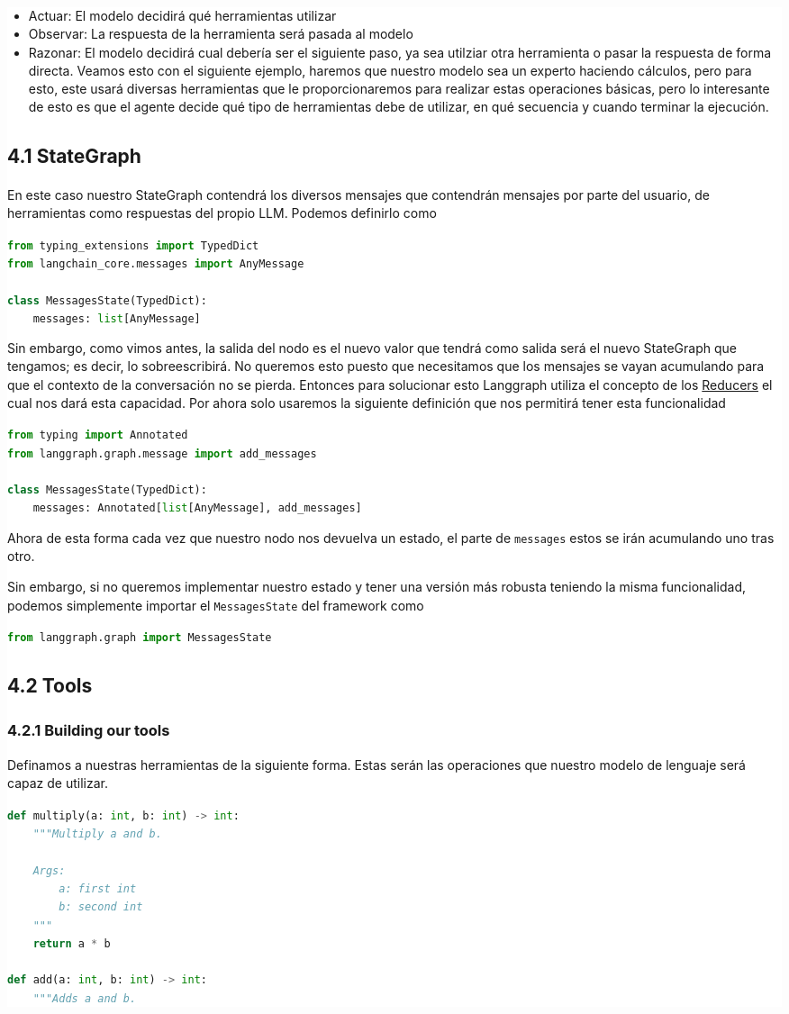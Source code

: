 * Actuar: El modelo decidirá qué herramientas utilizar
* Observar: La respuesta de la herramienta será pasada al modelo
* Razonar: El modelo decidirá cual debería ser el siguiente paso, ya sea utilziar otra herramienta o pasar la respuesta de forma directa. Veamos esto con el siguiente ejemplo, haremos que nuestro modelo sea un experto haciendo cálculos, pero para esto, este usará diversas herramientas que le proporcionaremos para realizar estas operaciones básicas, pero lo interesante de esto es que el agente decide qué tipo de herramientas debe de utilizar, en qué secuencia y cuando terminar la ejecución.

## 4.1 StateGraph

En este caso nuestro StateGraph contendrá los diversos mensajes que contendrán mensajes por parte del usuario, de herramientas como respuestas del propio LLM. Podemos definirlo como

```python
from typing_extensions import TypedDict
from langchain_core.messages import AnyMessage

class MessagesState(TypedDict):
    messages: list[AnyMessage]
```

Sin embargo, como vimos antes, la salida del nodo es el nuevo valor que tendrá como salida será el nuevo StateGraph que tengamos; es decir, lo sobreescribirá. No queremos esto puesto que necesitamos que los mensajes se vayan acumulando para que el contexto de la conversación no se pierda. Entonces para solucionar esto Langgraph utiliza el concepto de los [Reducers](https://langchain-ai.github.io/langgraph/concepts/low_level/#reducers) el cual nos dará esta capacidad. Por ahora solo usaremos la siguiente definición que nos permitirá tener esta funcionalidad

```python
from typing import Annotated
from langgraph.graph.message import add_messages

class MessagesState(TypedDict):
    messages: Annotated[list[AnyMessage], add_messages]
```

Ahora de esta forma cada vez que nuestro nodo nos devuelva un estado, el parte de `messages` estos se irán acumulando uno tras otro.

Sin embargo, si no queremos implementar nuestro estado y tener una versión más robusta teniendo la misma funcionalidad, podemos simplemente importar el `MessagesState` del framework
como
```python
from langgraph.graph import MessagesState
```


## 4.2 Tools

### 4.2.1 Building our tools

Definamos a nuestras herramientas de la siguiente forma. Estas serán las operaciones que nuestro modelo de lenguaje será capaz de utilizar.

```python
def multiply(a: int, b: int) -> int:
    """Multiply a and b.

    Args:
        a: first int
        b: second int
    """
    return a * b

def add(a: int, b: int) -> int:
    """Adds a and b.

```